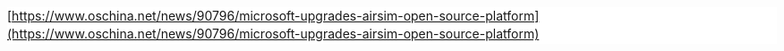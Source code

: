 [https://www.oschina.net/news/90796/microsoft-upgrades-airsim-open-source-platform](https://www.oschina.net/news/90796/microsoft-upgrades-airsim-open-source-platform)